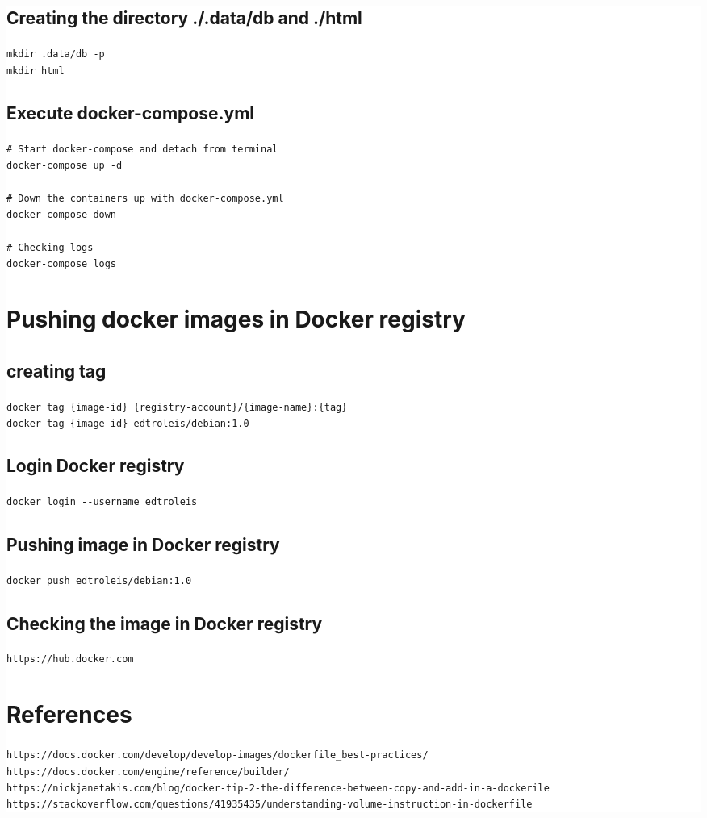 ## Creating the directory ./.data/db and ./html
```
mkdir .data/db -p
mkdir html
```

## Execute docker-compose.yml
```
# Start docker-compose and detach from terminal
docker-compose up -d

# Down the containers up with docker-compose.yml
docker-compose down

# Checking logs
docker-compose logs
```

# Pushing docker images in Docker registry
## creating tag
```
docker tag {image-id} {registry-account}/{image-name}:{tag}
docker tag {image-id} edtroleis/debian:1.0
```

## Login Docker registry
```
docker login --username edtroleis
```

## Pushing image in Docker registry
```
docker push edtroleis/debian:1.0
```

## Checking the image in Docker registry
```
https://hub.docker.com
```

# References
```
https://docs.docker.com/develop/develop-images/dockerfile_best-practices/
https://docs.docker.com/engine/reference/builder/
https://nickjanetakis.com/blog/docker-tip-2-the-difference-between-copy-and-add-in-a-dockerile
https://stackoverflow.com/questions/41935435/understanding-volume-instruction-in-dockerfile
```
